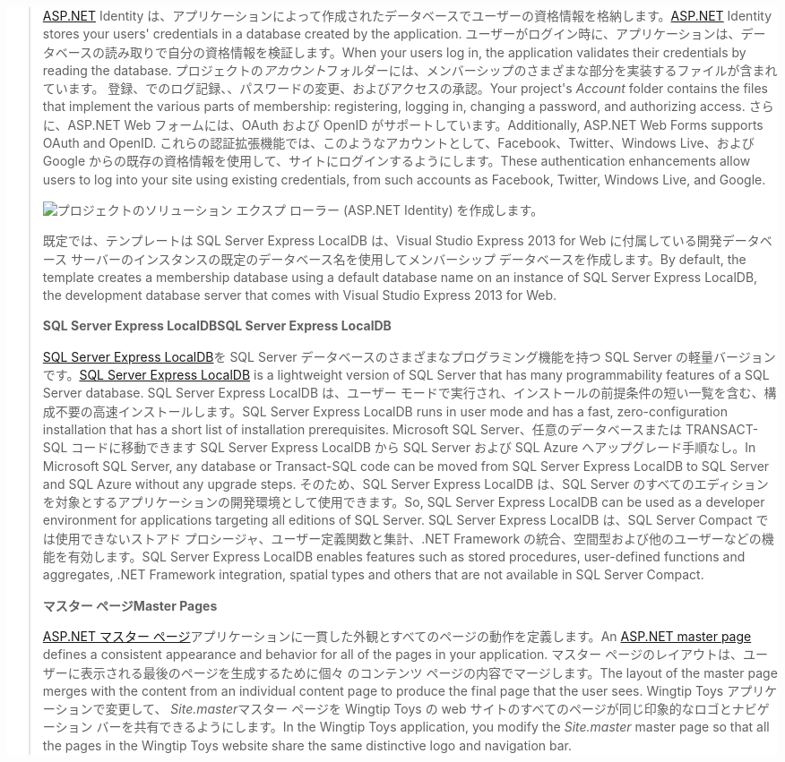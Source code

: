> <span data-ttu-id="0d2b3-204">[ASP.NET](https://msdn.microsoft.com/library/yh26yfzy.aspx) Identity は、アプリケーションによって作成されたデータベースでユーザーの資格情報を格納します。</span><span class="sxs-lookup"><span data-stu-id="0d2b3-204">[ASP.NET](https://msdn.microsoft.com/library/yh26yfzy.aspx) Identity stores your users' credentials in a database created by the application.</span></span> <span data-ttu-id="0d2b3-205">ユーザーがログイン時に、アプリケーションは、データベースの読み取りで自分の資格情報を検証します。</span><span class="sxs-lookup"><span data-stu-id="0d2b3-205">When your users log in, the application validates their credentials by reading the database.</span></span> <span data-ttu-id="0d2b3-206">プロジェクトの*アカウント*フォルダーには、メンバーシップのさまざまな部分を実装するファイルが含まれています。 登録、でのログ記録、、パスワードの変更、およびアクセスの承認。</span><span class="sxs-lookup"><span data-stu-id="0d2b3-206">Your project's *Account* folder contains the files that implement the various parts of membership: registering, logging in, changing a password, and authorizing access.</span></span> <span data-ttu-id="0d2b3-207">さらに、ASP.NET Web フォームには、OAuth および OpenID がサポートしています。</span><span class="sxs-lookup"><span data-stu-id="0d2b3-207">Additionally, ASP.NET Web Forms supports OAuth and OpenID.</span></span> <span data-ttu-id="0d2b3-208">これらの認証拡張機能では、このようなアカウントとして、Facebook、Twitter、Windows Live、および Google からの既存の資格情報を使用して、サイトにログインするようにします。</span><span class="sxs-lookup"><span data-stu-id="0d2b3-208">These authentication enhancements allow users to log into your site using existing credentials, from such accounts as Facebook, Twitter, Windows Live, and Google.</span></span>
> 
> ![プロジェクトのソリューション エクスプ ローラー (ASP.NET Identity) を作成します。](create-the-project/_static/image7.png)
> 
> <span data-ttu-id="0d2b3-210">既定では、テンプレートは SQL Server Express LocalDB は、Visual Studio Express 2013 for Web に付属している開発データベース サーバーのインスタンスの既定のデータベース名を使用してメンバーシップ データベースを作成します。</span><span class="sxs-lookup"><span data-stu-id="0d2b3-210">By default, the template creates a membership database using a default database name on an instance of SQL Server Express LocalDB, the development database server that comes with Visual Studio Express 2013 for Web.</span></span>
> 
> <span data-ttu-id="0d2b3-211">**SQL Server Express LocalDB**</span><span class="sxs-lookup"><span data-stu-id="0d2b3-211">**SQL Server Express LocalDB**</span></span>
> 
> <span data-ttu-id="0d2b3-212">[SQL Server Express LocalDB](https://technet.microsoft.com/library/hh510202.aspx)を SQL Server データベースのさまざまなプログラミング機能を持つ SQL Server の軽量バージョンです。</span><span class="sxs-lookup"><span data-stu-id="0d2b3-212">[SQL Server Express LocalDB](https://technet.microsoft.com/library/hh510202.aspx) is a lightweight version of SQL Server that has many programmability features of a SQL Server database.</span></span> <span data-ttu-id="0d2b3-213">SQL Server Express LocalDB は、ユーザー モードで実行され、インストールの前提条件の短い一覧を含む、構成不要の高速インストールします。</span><span class="sxs-lookup"><span data-stu-id="0d2b3-213">SQL Server Express LocalDB runs in user mode and has a fast, zero-configuration installation that has a short list of installation prerequisites.</span></span> <span data-ttu-id="0d2b3-214">Microsoft SQL Server、任意のデータベースまたは TRANSACT-SQL コードに移動できます SQL Server Express LocalDB から SQL Server および SQL Azure へアップグレード手順なし。</span><span class="sxs-lookup"><span data-stu-id="0d2b3-214">In Microsoft SQL Server, any database or Transact-SQL code can be moved from SQL Server Express LocalDB to SQL Server and SQL Azure without any upgrade steps.</span></span> <span data-ttu-id="0d2b3-215">そのため、SQL Server Express LocalDB は、SQL Server のすべてのエディションを対象とするアプリケーションの開発環境として使用できます。</span><span class="sxs-lookup"><span data-stu-id="0d2b3-215">So, SQL Server Express LocalDB can be used as a developer environment for applications targeting all editions of SQL Server.</span></span> <span data-ttu-id="0d2b3-216">SQL Server Express LocalDB は、SQL Server Compact では使用できないストアド プロシージャ、ユーザー定義関数と集計、.NET Framework の統合、空間型および他のユーザーなどの機能を有効します。</span><span class="sxs-lookup"><span data-stu-id="0d2b3-216">SQL Server Express LocalDB enables features such as stored procedures, user-defined functions and aggregates, .NET Framework integration, spatial types and others that are not available in SQL Server Compact.</span></span>
> 
> <span data-ttu-id="0d2b3-217">**マスター ページ**</span><span class="sxs-lookup"><span data-stu-id="0d2b3-217">**Master Pages**</span></span>
> 
> <span data-ttu-id="0d2b3-218">[ASP.NET マスター ページ](https://msdn.microsoft.com/library/wtxbf3hh.aspx)アプリケーションに一貫した外観とすべてのページの動作を定義します。</span><span class="sxs-lookup"><span data-stu-id="0d2b3-218">An [ASP.NET master page](https://msdn.microsoft.com/library/wtxbf3hh.aspx) defines a consistent appearance and behavior for all of the pages in your application.</span></span> <span data-ttu-id="0d2b3-219">マスター ページのレイアウトは、ユーザーに表示される最後のページを生成するために個々 のコンテンツ ページの内容でマージします。</span><span class="sxs-lookup"><span data-stu-id="0d2b3-219">The layout of the master page merges with the content from an individual content page to produce the final page that the user sees.</span></span> <span data-ttu-id="0d2b3-220">Wingtip Toys アプリケーションで変更して、 *Site.master*マスター ページを Wingtip Toys の web サイトのすべてのページが同じ印象的なロゴとナビゲーション バーを共有できるようにします。</span><span class="sxs-lookup"><span data-stu-id="0d2b3-220">In the Wingtip Toys application, you modify the *Site.master* master page so that all the pages in the Wingtip Toys website share the same distinctive logo and navigation bar.</span></span>
> 